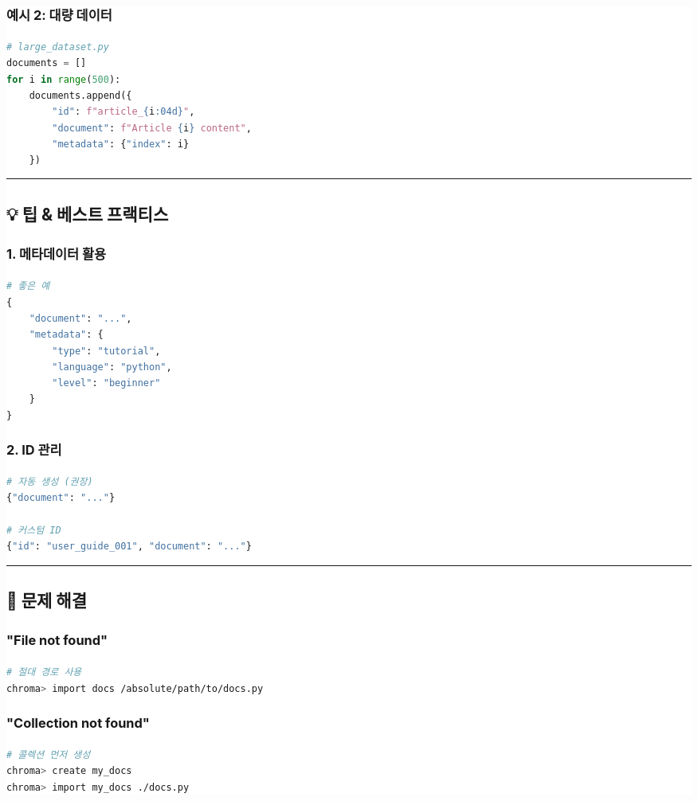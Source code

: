 ### 예시 2: 대량 데이터

```python
# large_dataset.py
documents = []
for i in range(500):
    documents.append({
        "id": f"article_{i:04d}",
        "document": f"Article {i} content",
        "metadata": {"index": i}
    })
```

---

## 💡 팁 & 베스트 프랙티스

### 1. 메타데이터 활용

```python
# 좋은 예
{
    "document": "...",
    "metadata": {
        "type": "tutorial",
        "language": "python",
        "level": "beginner"
    }
}
```

### 2. ID 관리

```python
# 자동 생성 (권장)
{"document": "..."}

# 커스텀 ID
{"id": "user_guide_001", "document": "..."}
```

---

## 🐛 문제 해결

### "File not found"
```bash
# 절대 경로 사용
chroma> import docs /absolute/path/to/docs.py
```

### "Collection not found"
```bash
# 콜렉션 먼저 생성
chroma> create my_docs
chroma> import my_docs ./docs.py
```
